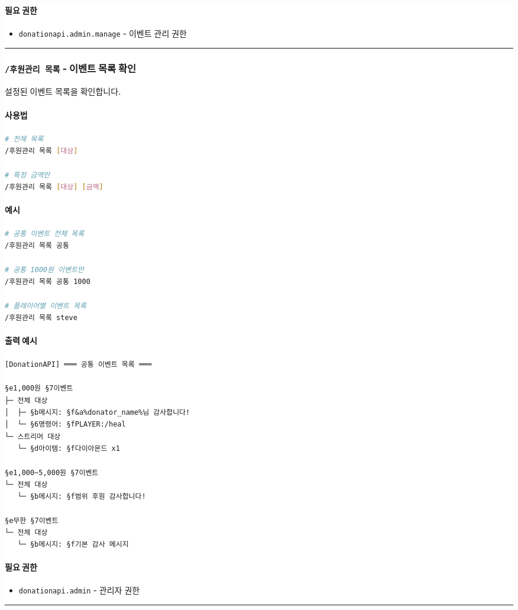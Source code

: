 #### 필요 권한
- `donationapi.admin.manage` - 이벤트 관리 권한

---

### `/후원관리 목록` - 이벤트 목록 확인

설정된 이벤트 목록을 확인합니다.

#### 사용법
```bash
# 전체 목록
/후원관리 목록 [대상]

# 특정 금액만
/후원관리 목록 [대상] [금액]
```

#### 예시
```bash
# 공통 이벤트 전체 목록
/후원관리 목록 공통

# 공통 1000원 이벤트만
/후원관리 목록 공통 1000

# 플레이어별 이벤트 목록
/후원관리 목록 steve
```

#### 출력 예시
```
[DonationAPI] ═══ 공통 이벤트 목록 ═══

§e1,000원 §7이벤트
├─ 전체 대상
│  ├─ §b메시지: §f&a%donator_name%님 감사합니다!
│  └─ §6명령어: §fPLAYER:/heal
└─ 스트리머 대상
   └─ §d아이템: §f다이아몬드 x1

§e1,000~5,000원 §7이벤트  
└─ 전체 대상
   └─ §b메시지: §f범위 후원 감사합니다!

§e무한 §7이벤트
└─ 전체 대상
   └─ §b메시지: §f기본 감사 메시지
```

#### 필요 권한
- `donationapi.admin` - 관리자 권한

---